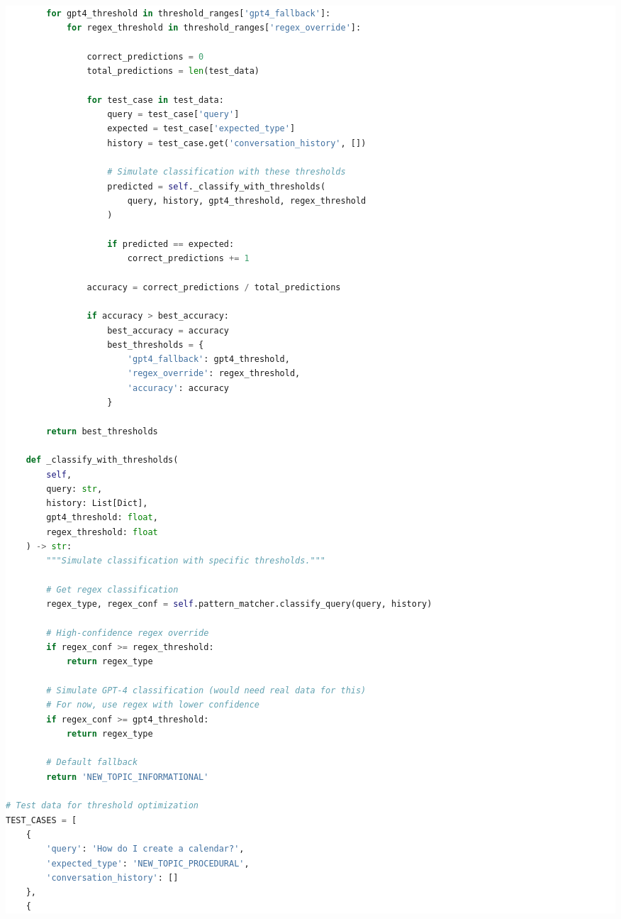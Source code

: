 ```python
        for gpt4_threshold in threshold_ranges['gpt4_fallback']:
            for regex_threshold in threshold_ranges['regex_override']:
                
                correct_predictions = 0
                total_predictions = len(test_data)
                
                for test_case in test_data:
                    query = test_case['query']
                    expected = test_case['expected_type']
                    history = test_case.get('conversation_history', [])
                    
                    # Simulate classification with these thresholds
                    predicted = self._classify_with_thresholds(
                        query, history, gpt4_threshold, regex_threshold
                    )
                    
                    if predicted == expected:
                        correct_predictions += 1
                
                accuracy = correct_predictions / total_predictions
                
                if accuracy > best_accuracy:
                    best_accuracy = accuracy
                    best_thresholds = {
                        'gpt4_fallback': gpt4_threshold,
                        'regex_override': regex_threshold,
                        'accuracy': accuracy
                    }
        
        return best_thresholds
    
    def _classify_with_thresholds(
        self,
        query: str,
        history: List[Dict],
        gpt4_threshold: float,
        regex_threshold: float
    ) -> str:
        """Simulate classification with specific thresholds."""
        
        # Get regex classification
        regex_type, regex_conf = self.pattern_matcher.classify_query(query, history)
        
        # High-confidence regex override
        if regex_conf >= regex_threshold:
            return regex_type
        
        # Simulate GPT-4 classification (would need real data for this)
        # For now, use regex with lower confidence
        if regex_conf >= gpt4_threshold:
            return regex_type
        
        # Default fallback
        return 'NEW_TOPIC_INFORMATIONAL'

# Test data for threshold optimization
TEST_CASES = [
    {
        'query': 'How do I create a calendar?',
        'expected_type': 'NEW_TOPIC_PROCEDURAL',
        'conversation_history': []
    },
    {
```